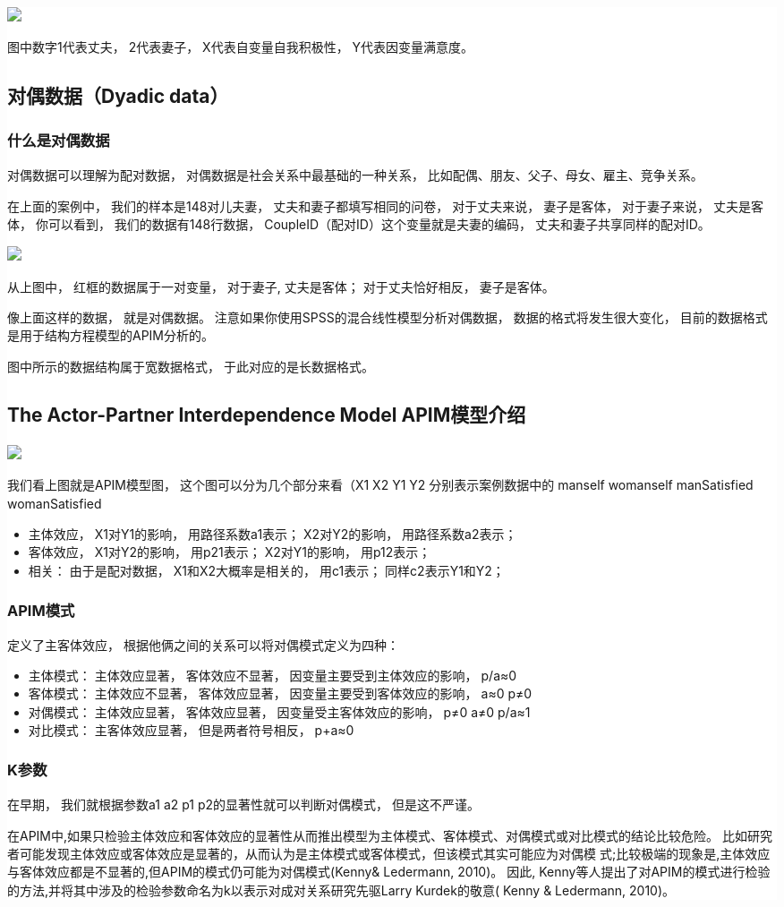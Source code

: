 <img src="imgs/apimcase-graph.png">

图中数字1代表丈夫， 2代表妻子， X代表自变量自我积极性， Y代表因变量满意度。

## 对偶数据（Dyadic data）

### 什么是对偶数据

对偶数据可以理解为配对数据， 对偶数据是社会关系中最基础的一种关系， 比如配偶、朋友、父子、母女、雇主、竞争关系。

在上面的案例中， 我们的样本是148对儿夫妻， 丈夫和妻子都填写相同的问卷， 
对于丈夫来说， 妻子是客体， 对于妻子来说， 丈夫是客体， 
你可以看到， 我们的数据有148行数据， CoupleID（配对ID）这个变量就是夫妻的编码， 丈夫和妻子共享同样的配对ID。

<img src="imgs/apimdatadetailed.png">

从上图中， 红框的数据属于一对变量， 对于妻子, 丈夫是客体； 
对于丈夫恰好相反， 妻子是客体。 

像上面这样的数据， 就是对偶数据。 注意如果你使用SPSS的混合线性模型分析对偶数据， 
数据的格式将发生很大变化， 目前的数据格式是用于结构方程模型的APIM分析的。

图中所示的数据结构属于宽数据格式， 于此对应的是长数据格式。



## The Actor-Partner Interdependence Model APIM模型介绍


<img src="imgs/apimcase-graph.png">

我们看上图就是APIM模型图， 这个图可以分为几个部分来看（X1 X2 Y1 Y2 分别表示案例数据中的 manself womanself manSatisfied womanSatisfied

- 主体效应， X1对Y1的影响， 用路径系数a1表示； X2对Y2的影响， 用路径系数a2表示；
- 客体效应， X1对Y2的影响， 用p21表示； X2对Y1的影响， 用p12表示；
- 相关： 由于是配对数据， X1和X2大概率是相关的， 用c1表示； 同样c2表示Y1和Y2；



### APIM模式

定义了主客体效应， 根据他俩之间的关系可以将对偶模式定义为四种：

- 主体模式： 主体效应显著， 客体效应不显著， 因变量主要受到主体效应的影响， p/a≈0
- 客体模式： 主体效应不显著， 客体效应显著， 因变量主要受到客体效应的影响， a≈0 p≠0
- 对偶模式： 主体效应显著， 客体效应显著， 因变量受主客体效应的影响， p≠0 a≠0 p/a≈1
- 对比模式： 主客体效应显著， 但是两者符号相反， p+a≈0


### K参数

在早期， 我们就根据参数a1 a2 p1 p2的显著性就可以判断对偶模式， 但是这不严谨。

在APIM中,如果只检验主体效应和客体效应的显著性从而推出模型为主体模式、客体模式、对偶模式或对比模式的结论比较危险。
比如研究者可能发现主体效应或客体效应是显著的，从而认为是主体模式或客体模式，但该模式其实可能应为对偶模
式;比较极端的现象是,主体效应与客体效应都是不显著的,但APIM的模式仍可能为对偶模式(Kenny& Ledermann, 2010)。
因此, Kenny等人提出了对APIM的模式进行检验的方法,并将其中涉及的检验参数命名为k以表示对成对关系研究先驱Larry
Kurdek的敬意( Kenny & Ledermann, 2010)。
